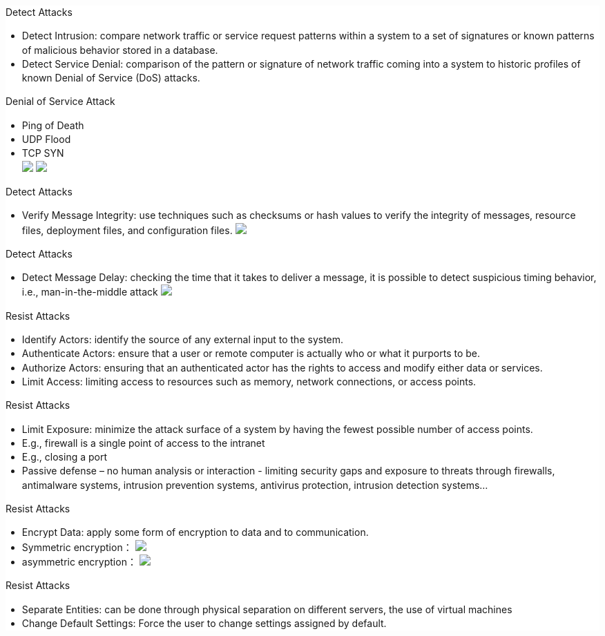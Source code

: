 Detect Attacks
-	Detect Intrusion: compare network traffic or service request patterns within a system to a set of signatures or known patterns of malicious behavior stored in a database. 
-	Detect Service Denial: comparison of the pattern or signature of network traffic coming into a system to historic profiles of known Denial of Service (DoS) attacks.

Denial of Service Attack
-	Ping of Death
-	UDP Flood
-	TCP SYN  
![](https://raw.githubusercontent.com/JF-011101/Image_hosting_rep/main/20220507174029.png)
![](https://raw.githubusercontent.com/JF-011101/Image_hosting_rep/main/20220507174039.png)

Detect Attacks
-	Verify Message Integrity: use techniques such as checksums or hash values to verify the integrity of messages, resource files, deployment files, and configuration files. 
![](https://raw.githubusercontent.com/JF-011101/Image_hosting_rep/main/20220507174137.png)

Detect Attacks
-	Detect Message Delay: checking the time that it takes to deliver a message, it is possible to detect suspicious timing behavior, i.e., man-in-the-middle attack
![](https://raw.githubusercontent.com/JF-011101/Image_hosting_rep/main/20220507174149.png)

Resist Attacks
-	Identify Actors: identify the source of any external input to the system. 
-	Authenticate Actors: ensure that a user or remote computer is actually who or what it purports to be.
-	Authorize Actors: ensuring that an authenticated actor has the rights to access and modify either data or services. 
-	Limit Access: limiting access to resources such as memory, network connections, or access points.

Resist Attacks
-	Limit Exposure: minimize the attack surface of a system by having the fewest possible number of access points.
-	E.g., firewall is a single point of access to the intranet
-	E.g., closing a port
-	Passive defense – no human analysis or interaction - limiting security gaps and exposure to threats through firewalls, antimalware systems, intrusion prevention systems, antivirus protection, intrusion detection systems…

Resist Attacks
-	Encrypt Data: apply some form of encryption to data and to communication.
- Symmetric encryption：
![](https://raw.githubusercontent.com/JF-011101/Image_hosting_rep/main/20220507174219.png)
- asymmetric encryption：
![](https://raw.githubusercontent.com/JF-011101/Image_hosting_rep/main/20220507174310.png)

Resist Attacks
-	Separate Entities: can be done through physical separation on different servers, the use of virtual machines
-	Change Default Settings: Force the user to change settings assigned by default.
